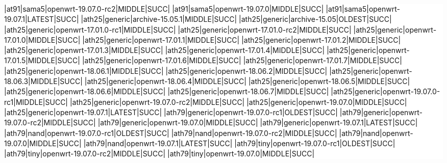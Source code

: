 |at91|sama5|openwrt-19.07.0-rc2|MIDDLE|SUCC|
|at91|sama5|openwrt-19.07.0|MIDDLE|SUCC|
|at91|sama5|openwrt-19.07.1|LATEST|SUCC|
|ath25|generic|archive-15.05.1|MIDDLE|SUCC|
|ath25|generic|archive-15.05|OLDEST|SUCC|
|ath25|generic|openwrt-17.01.0-rc1|MIDDLE|SUCC|
|ath25|generic|openwrt-17.01.0-rc2|MIDDLE|SUCC|
|ath25|generic|openwrt-17.01.0|MIDDLE|SUCC|
|ath25|generic|openwrt-17.01.1|MIDDLE|SUCC|
|ath25|generic|openwrt-17.01.2|MIDDLE|SUCC|
|ath25|generic|openwrt-17.01.3|MIDDLE|SUCC|
|ath25|generic|openwrt-17.01.4|MIDDLE|SUCC|
|ath25|generic|openwrt-17.01.5|MIDDLE|SUCC|
|ath25|generic|openwrt-17.01.6|MIDDLE|SUCC|
|ath25|generic|openwrt-17.01.7|MIDDLE|SUCC|
|ath25|generic|openwrt-18.06.1|MIDDLE|SUCC|
|ath25|generic|openwrt-18.06.2|MIDDLE|SUCC|
|ath25|generic|openwrt-18.06.3|MIDDLE|SUCC|
|ath25|generic|openwrt-18.06.4|MIDDLE|SUCC|
|ath25|generic|openwrt-18.06.5|MIDDLE|SUCC|
|ath25|generic|openwrt-18.06.6|MIDDLE|SUCC|
|ath25|generic|openwrt-18.06.7|MIDDLE|SUCC|
|ath25|generic|openwrt-19.07.0-rc1|MIDDLE|SUCC|
|ath25|generic|openwrt-19.07.0-rc2|MIDDLE|SUCC|
|ath25|generic|openwrt-19.07.0|MIDDLE|SUCC|
|ath25|generic|openwrt-19.07.1|LATEST|SUCC|
|ath79|generic|openwrt-19.07.0-rc1|OLDEST|SUCC|
|ath79|generic|openwrt-19.07.0-rc2|MIDDLE|SUCC|
|ath79|generic|openwrt-19.07.0|MIDDLE|SUCC|
|ath79|generic|openwrt-19.07.1|LATEST|SUCC|
|ath79|nand|openwrt-19.07.0-rc1|OLDEST|SUCC|
|ath79|nand|openwrt-19.07.0-rc2|MIDDLE|SUCC|
|ath79|nand|openwrt-19.07.0|MIDDLE|SUCC|
|ath79|nand|openwrt-19.07.1|LATEST|SUCC|
|ath79|tiny|openwrt-19.07.0-rc1|OLDEST|SUCC|
|ath79|tiny|openwrt-19.07.0-rc2|MIDDLE|SUCC|
|ath79|tiny|openwrt-19.07.0|MIDDLE|SUCC|